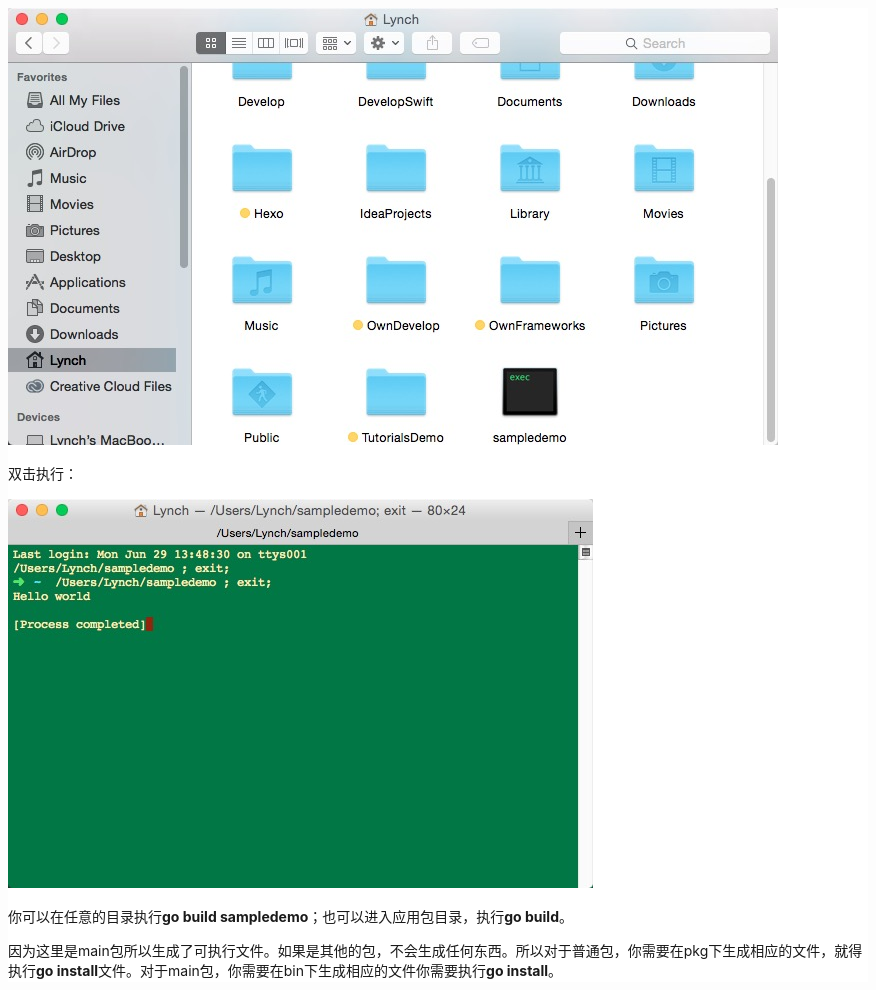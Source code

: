 ![alt text](/img/GoFullDemo/25.png)

双击执行：

![alt text](/img/GoFullDemo/26.png)

你可以在任意的目录执行**go build sampledemo**；也可以进入应用包目录，执行**go build**。

因为这里是main包所以生成了可执行文件。如果是其他的包，不会生成任何东西。所以对于普通包，你需要在pkg下生成相应的文件，就得执行**go install**文件。对于main包，你需要在bin下生成相应的文件你需要执行**go install**。
